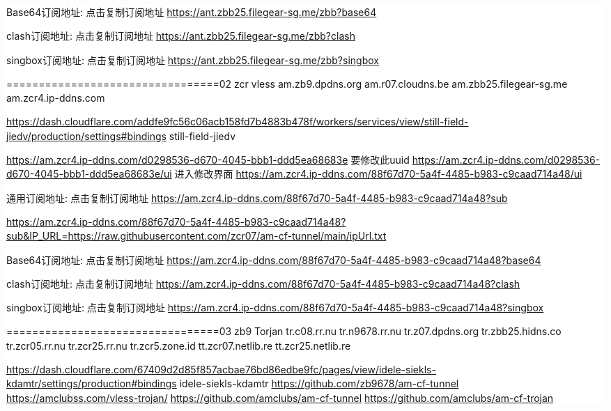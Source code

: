 Base64订阅地址:  点击复制订阅地址 
https://ant.zbb25.filegear-sg.me/zbb?base64

clash订阅地址:  点击复制订阅地址 
https://ant.zbb25.filegear-sg.me/zbb?clash

singbox订阅地址:  点击复制订阅地址 
https://ant.zbb25.filegear-sg.me/zbb?singbox

=================================02 zcr  vless
am.zb9.dpdns.org
am.r07.cloudns.be
am.zbb25.filegear-sg.me
am.zcr4.ip-ddns.com

https://dash.cloudflare.com/addfe9fc56c06acb158fd7b4883b478f/workers/services/view/still-field-jiedv/production/settings#bindings
still-field-jiedv

https://am.zcr4.ip-ddns.com/d0298536-d670-4045-bbb1-ddd5ea68683e        要修改此uuid
https://am.zcr4.ip-ddns.com/d0298536-d670-4045-bbb1-ddd5ea68683e/ui     进入修改界面
https://am.zcr4.ip-ddns.com/88f67d70-5a4f-4485-b983-c9caad714a48/ui

通用订阅地址:  点击复制订阅地址 
https://am.zcr4.ip-ddns.com/88f67d70-5a4f-4485-b983-c9caad714a48?sub

https://am.zcr4.ip-ddns.com/88f67d70-5a4f-4485-b983-c9caad714a48?sub&IP_URL=https://raw.githubusercontent.com/zcr07/am-cf-tunnel/main/ipUrl.txt

Base64订阅地址:  点击复制订阅地址 
https://am.zcr4.ip-ddns.com/88f67d70-5a4f-4485-b983-c9caad714a48?base64

clash订阅地址:  点击复制订阅地址 
https://am.zcr4.ip-ddns.com/88f67d70-5a4f-4485-b983-c9caad714a48?clash

singbox订阅地址:  点击复制订阅地址 
https://am.zcr4.ip-ddns.com/88f67d70-5a4f-4485-b983-c9caad714a48?singbox

=================================03 zb9  Torjan
tr.c08.rr.nu
tr.n9678.rr.nu
tr.z07.dpdns.org
tr.zbb25.hidns.co
tr.zcr05.rr.nu
tr.zcr25.rr.nu
tr.zcr5.zone.id
tt.zcr07.netlib.re
tt.zcr25.netlib.re

https://dash.cloudflare.com/67409d2d85f857acbae76bd86edbe9fc/pages/view/idele-siekls-kdamtr/settings/production#bindings
idele-siekls-kdamtr
https://github.com/zb9678/am-cf-tunnel  
https://amclubss.com/vless-trojan/
https://github.com/amclubs/am-cf-tunnel
https://github.com/amclubs/am-cf-trojan
